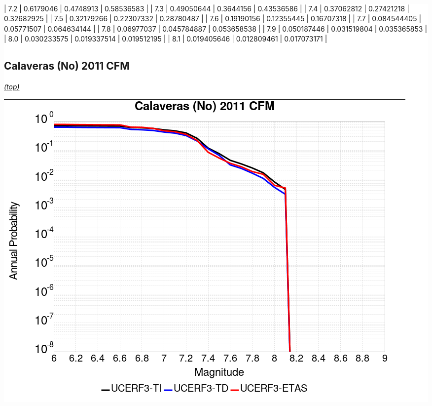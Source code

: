 | 7.2 | 0.6179046 | 0.4748913 | 0.58536583 |
| 7.3 | 0.49050644 | 0.3644156 | 0.43536586 |
| 7.4 | 0.37062812 | 0.27421218 | 0.32682925 |
| 7.5 | 0.32179266 | 0.22307332 | 0.28780487 |
| 7.6 | 0.19190156 | 0.12355445 | 0.16707318 |
| 7.7 | 0.084544405 | 0.05771507 | 0.064634144 |
| 7.8 | 0.06977037 | 0.045784887 | 0.053658538 |
| 7.9 | 0.050187446 | 0.031519804 | 0.035365853 |
| 8.0 | 0.030233575 | 0.019337514 | 0.019512195 |
| 8.1 | 0.019405646 | 0.012809461 | 0.017073171 |

## Calaveras (No) 2011 CFM
*[(top)](#table-of-contents)*

| ![MPD](Calaveras_No_2011_CFM.png) |
|-----|
